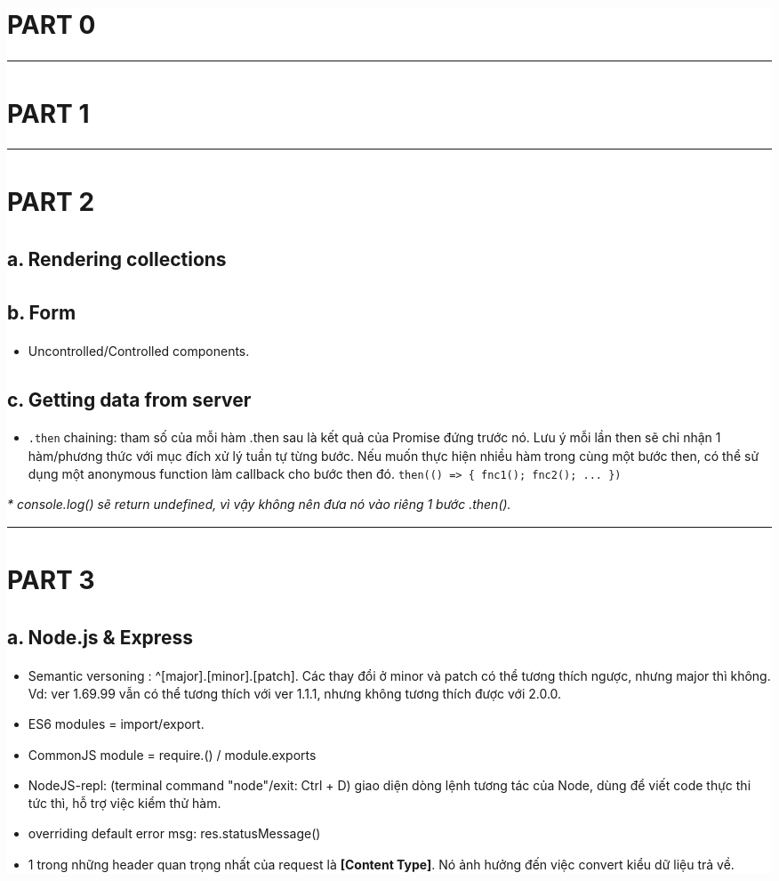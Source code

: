 
# PART 0

---

# PART 1

---

# PART 2

## a. Rendering collections

## b. Form
- Uncontrolled/Controlled components.

## c. Getting data from server
- `.then` chaining: tham số của mỗi hàm .then sau là kết quả của Promise đứng trước nó. Lưu ý mỗi lần then sẽ chỉ nhận 1 hàm/phương thức với mục đích xử lý tuần tự từng bước. Nếu muốn thực hiện nhiều hàm trong cùng một bước then, có thể sử dụng một anonymous function làm callback cho bước then đó.
      ```then(() => {
      fnc1();
      fnc2();
      ...
      })```

_* console.log() sẽ return undefined, vì vậy không nên đưa nó vào riêng 1 bước .then()._

---

# PART 3

## a. Node.js & Express

- Semantic versoning : ^[major].[minor].[patch]. Các thay đổi ở minor và patch có thể tương thích ngược, nhưng major thì không. Vd: ver 1.69.99 vẫn có thể tương thích với ver 1.1.1, nhưng không tương thích được với 2.0.0.

- ES6 modules = import/export.

- CommonJS module = require.() / module.exports

- NodeJS-repl: (terminal command "node"/exit: Ctrl + D) giao diện dòng lệnh tương tác của Node, dùng để viết code thực thi tức thì, hỗ trợ việc kiểm thử hàm.

- overriding default error msg: res.statusMessage()

- 1 trong những header quan trọng nhất của request là **[Content Type]**. Nó ảnh hưởng đến việc convert kiểu dữ liệu trả về.
